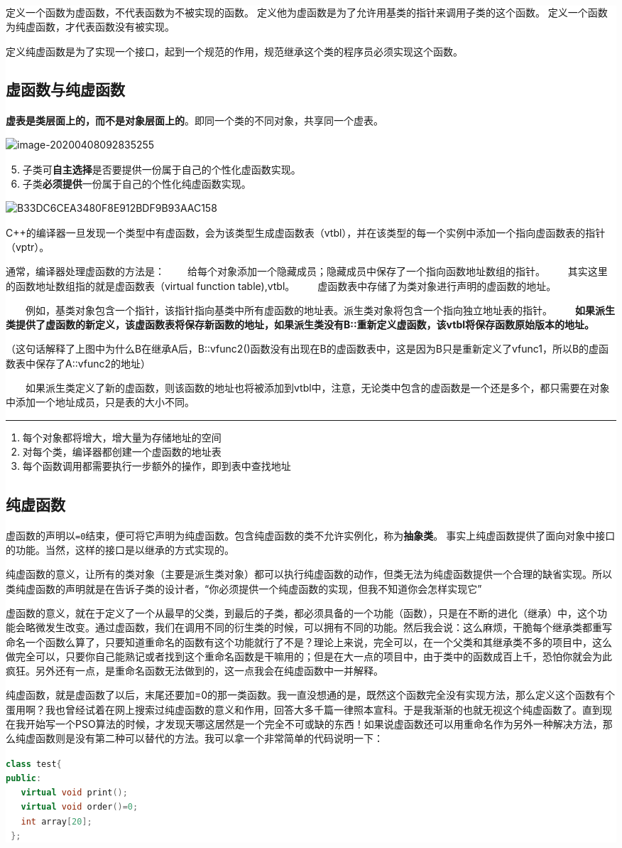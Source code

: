 定义一个函数为虚函数，不代表函数为不被实现的函数。
定义他为虚函数是为了允许用基类的指针来调用子类的这个函数。
定义一个函数为纯虚函数，才代表函数没有被实现。

定义纯虚函数是为了实现一个接口，起到一个规范的作用，规范继承这个类的程序员必须实现这个函数。

## 虚函数与纯虚函数

**虚表是类层面上的，而不是对象层面上的**。即同一个类的不同对象，共享同一个虚表。

![image-20200408092835255](https://i.loli.net/2020/04/08/zArc8lmLiNwWB51.png)

5. 子类可**自主选择**是否要提供一份属于自己的个性化虚函数实现。
6. 子类**必须提供**一份属于自己的个性化纯虚函数实现。

![B33DC6CEA3480F8E912BDF9B93AAC158](https://i.loli.net/2020/04/08/7bUA4gKm98EFpYq.png)

C++的编译器一旦发现一个类型中有虚函数，会为该类型生成虚函数表（vtbl），并在该类型的每一个实例中添加一个指向虚函数表的指针（vptr）。

通常，编译器处理虚函数的方法是：
　　给每个对象添加一个隐藏成员；隐藏成员中保存了一个指向函数地址数组的指针。
　　其实这里的函数地址数组指的就是虚函数表（virtual function table),vtbl。
　　虚函数表中存储了为类对象进行声明的虚函数的地址。

　　例如，基类对象包含一个指针，该指针指向基类中所有虚函数的地址表。派生类对象将包含一个指向独立地址表的指针。
　　**如果派生类提供了虚函数的新定义，该虚函数表将保存新函数的地址，如果派生类没有B::重新定义虚函数，该vtbl将保存函数原始版本的地址。**

（这句话解释了上图中为什么B在继承A后，B::vfunc2()函数没有出现在B的虚函数表中，这是因为B只是重新定义了vfunc1，所以B的虚函数表中保存了A::vfunc2的地址）

　　如果派生类定义了新的虚函数，则该函数的地址也将被添加到vtbl中，注意，无论类中包含的虚函数是一个还是多个，都只需要在对象中添加一个地址成员，只是表的大小不同。

------------------------------------------------

1. 每个对象都将增大，增大量为存储地址的空间
2. 对每个类，编译器都创建一个虚函数的地址表
3. 每个函数调用都需要执行一步额外的操作，即到表中查找地址

## 纯虚函数

虚函数的声明以`=0`结束，便可将它声明为纯虚函数。包含纯虚函数的类不允许实例化，称为**抽象类**。 事实上纯虚函数提供了面向对象中接口的功能。当然，这样的接口是以继承的方式实现的。

纯虚函数的意义，让所有的类对象（主要是派生类对象）都可以执行纯虚函数的动作，但类无法为纯虚函数提供一个合理的缺省实现。所以类纯虚函数的声明就是在告诉子类的设计者，“你必须提供一个纯虚函数的实现，但我不知道你会怎样实现它”

虚函数的意义，就在于定义了一个从最早的父类，到最后的子类，都必须具备的一个功能（函数），只是在不断的进化（继承）中，这个功能会略微发生改变。通过虚函数，我们在调用不同的衍生类的时候，可以拥有不同的功能。然后我会说：这么麻烦，干脆每个继承类都重写命名一个函数么算了，只要知道重命名的函数有这个功能就行了不是？理论上来说，完全可以，在一个父类和其继承类不多的项目中，这么做完全可以，只要你自己能熟记或者找到这个重命名函数是干嘛用的；但是在大一点的项目中，由于类中的函数成百上千，恐怕你就会为此疯狂。另外还有一点，是重命名函数无法做到的，这一点我会在纯虚函数中一并解释。

纯虚函数，就是虚函数了以后，末尾还要加=0的那一类函数。我一直没想通的是，既然这个函数完全没有实现方法，那么定义这个函数有个蛋用啊？我也曾经试着在网上搜索过纯虚函数的意义和作用，回答大多千篇一律照本宣科。于是我渐渐的也就无视这个纯虚函数了。直到现在我开始写一个PSO算法的时候，才发现天哪这居然是一个完全不可或缺的东西！如果说虚函数还可以用重命名作为另外一种解决方法，那么纯虚函数则是没有第二种可以替代的方法。我可以拿一个非常简单的代码说明一下：

```c++
class test{ 
public:
   virtual void print();
   virtual void order()=0; 
   int array[20]; 
 };
```
